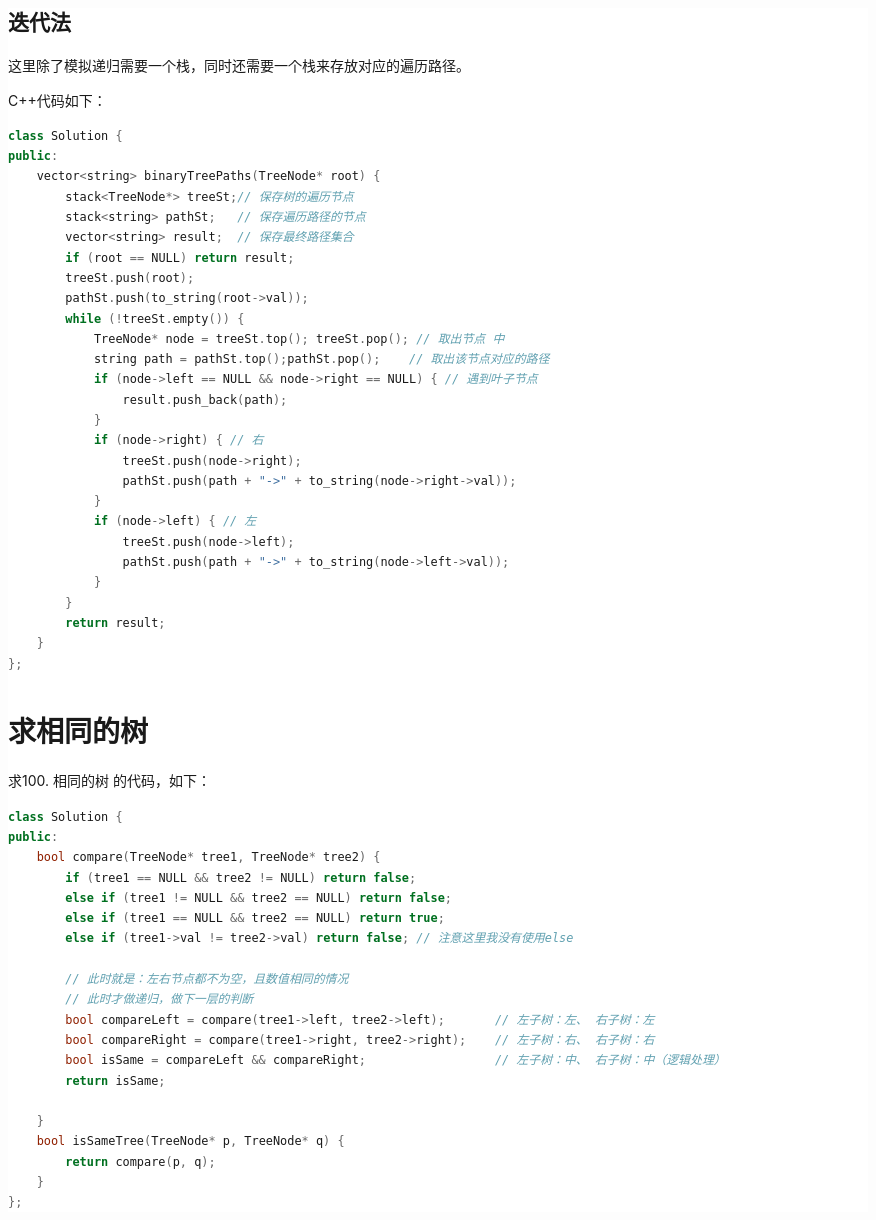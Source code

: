 ## ****迭代法****

这里除了模拟递归需要一个栈，同时还需要一个栈来存放对应的遍历路径。

C++代码如下：

```cpp
class Solution {
public:
    vector<string> binaryTreePaths(TreeNode* root) {
        stack<TreeNode*> treeSt;// 保存树的遍历节点
        stack<string> pathSt;   // 保存遍历路径的节点
        vector<string> result;  // 保存最终路径集合
        if (root == NULL) return result;
        treeSt.push(root);
        pathSt.push(to_string(root->val));
        while (!treeSt.empty()) {
            TreeNode* node = treeSt.top(); treeSt.pop(); // 取出节点 中
            string path = pathSt.top();pathSt.pop();    // 取出该节点对应的路径
            if (node->left == NULL && node->right == NULL) { // 遇到叶子节点
                result.push_back(path);
            }
            if (node->right) { // 右
                treeSt.push(node->right);
                pathSt.push(path + "->" + to_string(node->right->val));
            }
            if (node->left) { // 左
                treeSt.push(node->left);
                pathSt.push(path + "->" + to_string(node->left->val));
            }
        }
        return result;
    }
};
```

# ****求相同的树****

求100. 相同的树 的代码，如下：

```cpp
class Solution {
public:
    bool compare(TreeNode* tree1, TreeNode* tree2) {
        if (tree1 == NULL && tree2 != NULL) return false;
        else if (tree1 != NULL && tree2 == NULL) return false;
        else if (tree1 == NULL && tree2 == NULL) return true;
        else if (tree1->val != tree2->val) return false; // 注意这里我没有使用else

        // 此时就是：左右节点都不为空，且数值相同的情况
        // 此时才做递归，做下一层的判断
        bool compareLeft = compare(tree1->left, tree2->left);       // 左子树：左、 右子树：左
        bool compareRight = compare(tree1->right, tree2->right);    // 左子树：右、 右子树：右
        bool isSame = compareLeft && compareRight;                  // 左子树：中、 右子树：中（逻辑处理）
        return isSame;

    }
    bool isSameTree(TreeNode* p, TreeNode* q) {
        return compare(p, q);
    }
};
```
